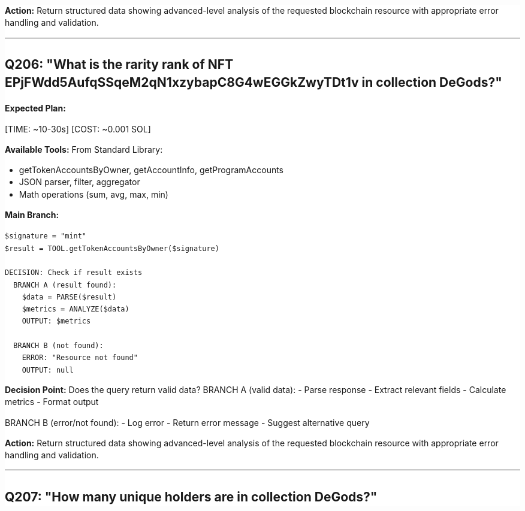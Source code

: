 **Action:**
Return structured data showing advanced-level analysis of the requested blockchain resource with appropriate error handling and validation.

---

## Q206: "What is the rarity rank of NFT EPjFWdd5AufqSSqeM2qN1xzybapC8G4wEGGkZwyTDt1v in collection DeGods?"

**Expected Plan:**

[TIME: ~10-30s] [COST: ~0.001 SOL]

**Available Tools:**
From Standard Library:
  - getTokenAccountsByOwner, getAccountInfo, getProgramAccounts
  - JSON parser, filter, aggregator
  - Math operations (sum, avg, max, min)

**Main Branch:**
```
$signature = "mint"
$result = TOOL.getTokenAccountsByOwner($signature)

DECISION: Check if result exists
  BRANCH A (result found):
    $data = PARSE($result)
    $metrics = ANALYZE($data)
    OUTPUT: $metrics

  BRANCH B (not found):
    ERROR: "Resource not found"
    OUTPUT: null
```

**Decision Point:** Does the query return valid data?
  BRANCH A (valid data):
    - Parse response
    - Extract relevant fields
    - Calculate metrics
    - Format output

  BRANCH B (error/not found):
    - Log error
    - Return error message
    - Suggest alternative query

**Action:**
Return structured data showing advanced-level analysis of the requested blockchain resource with appropriate error handling and validation.

---

## Q207: "How many unique holders are in collection DeGods?"
